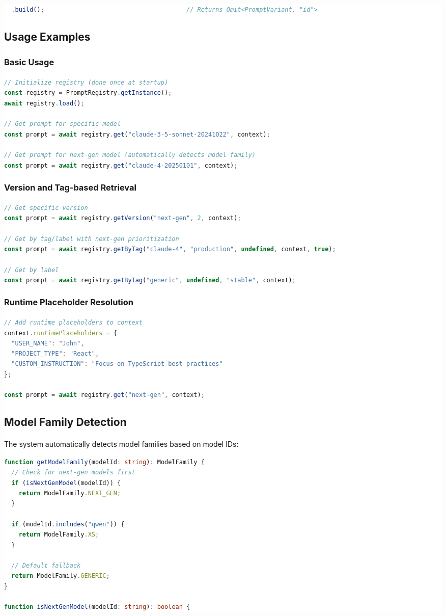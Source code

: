```typescript
  .build();                                       // Returns Omit<PromptVariant, "id">
```

## Usage Examples

### Basic Usage

```typescript
// Initialize registry (done once at startup)
const registry = PromptRegistry.getInstance();
await registry.load();

// Get prompt for specific model
const prompt = await registry.get("claude-3-5-sonnet-20241022", context);

// Get prompt for next-gen model (automatically detects model family)
const prompt = await registry.get("claude-4-20250101", context);
```

### Version and Tag-based Retrieval

```typescript
// Get specific version
const prompt = await registry.getVersion("next-gen", 2, context);

// Get by tag/label with next-gen prioritization
const prompt = await registry.getByTag("claude-4", "production", undefined, context, true);

// Get by label
const prompt = await registry.getByTag("generic", undefined, "stable", context);
```

### Runtime Placeholder Resolution

```typescript
// Add runtime placeholders to context
context.runtimePlaceholders = {
  "USER_NAME": "John",
  "PROJECT_TYPE": "React",
  "CUSTOM_INSTRUCTION": "Focus on TypeScript best practices"
};

const prompt = await registry.get("next-gen", context);
```

## Model Family Detection

The system automatically detects model families based on model IDs:

```typescript
function getModelFamily(modelId: string): ModelFamily {
  // Check for next-gen models first
  if (isNextGenModel(modelId)) {
    return ModelFamily.NEXT_GEN;
  }
  
  if (modelId.includes("qwen")) {
    return ModelFamily.XS;
  }
  
  // Default fallback
  return ModelFamily.GENERIC;
}

function isNextGenModel(modelId: string): boolean {
```